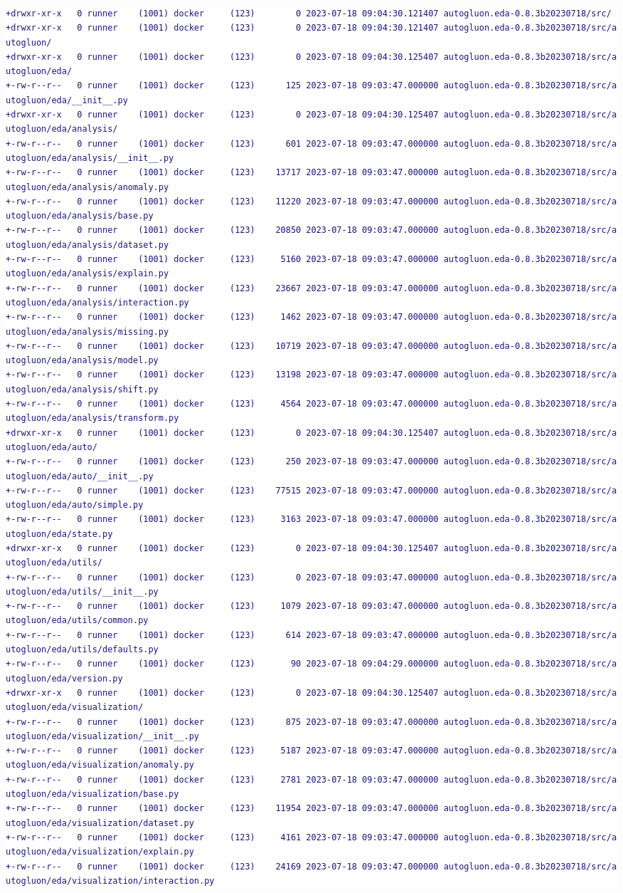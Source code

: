 ```diff
+drwxr-xr-x   0 runner    (1001) docker     (123)        0 2023-07-18 09:04:30.121407 autogluon.eda-0.8.3b20230718/src/
+drwxr-xr-x   0 runner    (1001) docker     (123)        0 2023-07-18 09:04:30.121407 autogluon.eda-0.8.3b20230718/src/autogluon/
+drwxr-xr-x   0 runner    (1001) docker     (123)        0 2023-07-18 09:04:30.125407 autogluon.eda-0.8.3b20230718/src/autogluon/eda/
+-rw-r--r--   0 runner    (1001) docker     (123)      125 2023-07-18 09:03:47.000000 autogluon.eda-0.8.3b20230718/src/autogluon/eda/__init__.py
+drwxr-xr-x   0 runner    (1001) docker     (123)        0 2023-07-18 09:04:30.125407 autogluon.eda-0.8.3b20230718/src/autogluon/eda/analysis/
+-rw-r--r--   0 runner    (1001) docker     (123)      601 2023-07-18 09:03:47.000000 autogluon.eda-0.8.3b20230718/src/autogluon/eda/analysis/__init__.py
+-rw-r--r--   0 runner    (1001) docker     (123)    13717 2023-07-18 09:03:47.000000 autogluon.eda-0.8.3b20230718/src/autogluon/eda/analysis/anomaly.py
+-rw-r--r--   0 runner    (1001) docker     (123)    11220 2023-07-18 09:03:47.000000 autogluon.eda-0.8.3b20230718/src/autogluon/eda/analysis/base.py
+-rw-r--r--   0 runner    (1001) docker     (123)    20850 2023-07-18 09:03:47.000000 autogluon.eda-0.8.3b20230718/src/autogluon/eda/analysis/dataset.py
+-rw-r--r--   0 runner    (1001) docker     (123)     5160 2023-07-18 09:03:47.000000 autogluon.eda-0.8.3b20230718/src/autogluon/eda/analysis/explain.py
+-rw-r--r--   0 runner    (1001) docker     (123)    23667 2023-07-18 09:03:47.000000 autogluon.eda-0.8.3b20230718/src/autogluon/eda/analysis/interaction.py
+-rw-r--r--   0 runner    (1001) docker     (123)     1462 2023-07-18 09:03:47.000000 autogluon.eda-0.8.3b20230718/src/autogluon/eda/analysis/missing.py
+-rw-r--r--   0 runner    (1001) docker     (123)    10719 2023-07-18 09:03:47.000000 autogluon.eda-0.8.3b20230718/src/autogluon/eda/analysis/model.py
+-rw-r--r--   0 runner    (1001) docker     (123)    13198 2023-07-18 09:03:47.000000 autogluon.eda-0.8.3b20230718/src/autogluon/eda/analysis/shift.py
+-rw-r--r--   0 runner    (1001) docker     (123)     4564 2023-07-18 09:03:47.000000 autogluon.eda-0.8.3b20230718/src/autogluon/eda/analysis/transform.py
+drwxr-xr-x   0 runner    (1001) docker     (123)        0 2023-07-18 09:04:30.125407 autogluon.eda-0.8.3b20230718/src/autogluon/eda/auto/
+-rw-r--r--   0 runner    (1001) docker     (123)      250 2023-07-18 09:03:47.000000 autogluon.eda-0.8.3b20230718/src/autogluon/eda/auto/__init__.py
+-rw-r--r--   0 runner    (1001) docker     (123)    77515 2023-07-18 09:03:47.000000 autogluon.eda-0.8.3b20230718/src/autogluon/eda/auto/simple.py
+-rw-r--r--   0 runner    (1001) docker     (123)     3163 2023-07-18 09:03:47.000000 autogluon.eda-0.8.3b20230718/src/autogluon/eda/state.py
+drwxr-xr-x   0 runner    (1001) docker     (123)        0 2023-07-18 09:04:30.125407 autogluon.eda-0.8.3b20230718/src/autogluon/eda/utils/
+-rw-r--r--   0 runner    (1001) docker     (123)        0 2023-07-18 09:03:47.000000 autogluon.eda-0.8.3b20230718/src/autogluon/eda/utils/__init__.py
+-rw-r--r--   0 runner    (1001) docker     (123)     1079 2023-07-18 09:03:47.000000 autogluon.eda-0.8.3b20230718/src/autogluon/eda/utils/common.py
+-rw-r--r--   0 runner    (1001) docker     (123)      614 2023-07-18 09:03:47.000000 autogluon.eda-0.8.3b20230718/src/autogluon/eda/utils/defaults.py
+-rw-r--r--   0 runner    (1001) docker     (123)       90 2023-07-18 09:04:29.000000 autogluon.eda-0.8.3b20230718/src/autogluon/eda/version.py
+drwxr-xr-x   0 runner    (1001) docker     (123)        0 2023-07-18 09:04:30.125407 autogluon.eda-0.8.3b20230718/src/autogluon/eda/visualization/
+-rw-r--r--   0 runner    (1001) docker     (123)      875 2023-07-18 09:03:47.000000 autogluon.eda-0.8.3b20230718/src/autogluon/eda/visualization/__init__.py
+-rw-r--r--   0 runner    (1001) docker     (123)     5187 2023-07-18 09:03:47.000000 autogluon.eda-0.8.3b20230718/src/autogluon/eda/visualization/anomaly.py
+-rw-r--r--   0 runner    (1001) docker     (123)     2781 2023-07-18 09:03:47.000000 autogluon.eda-0.8.3b20230718/src/autogluon/eda/visualization/base.py
+-rw-r--r--   0 runner    (1001) docker     (123)    11954 2023-07-18 09:03:47.000000 autogluon.eda-0.8.3b20230718/src/autogluon/eda/visualization/dataset.py
+-rw-r--r--   0 runner    (1001) docker     (123)     4161 2023-07-18 09:03:47.000000 autogluon.eda-0.8.3b20230718/src/autogluon/eda/visualization/explain.py
+-rw-r--r--   0 runner    (1001) docker     (123)    24169 2023-07-18 09:03:47.000000 autogluon.eda-0.8.3b20230718/src/autogluon/eda/visualization/interaction.py
```